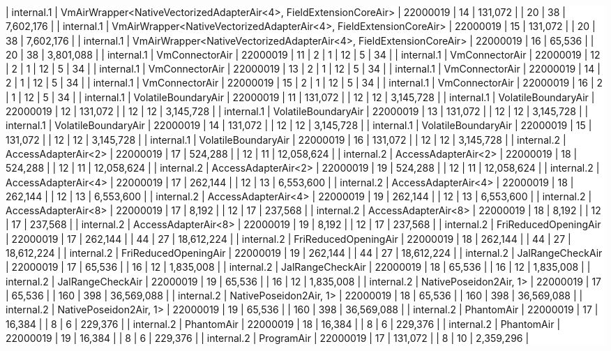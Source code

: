 | internal.1 | VmAirWrapper<NativeVectorizedAdapterAir<4>, FieldExtensionCoreAir> | 22000019 | 14 | 131,072 |  | 20 | 38 | 7,602,176 | 
| internal.1 | VmAirWrapper<NativeVectorizedAdapterAir<4>, FieldExtensionCoreAir> | 22000019 | 15 | 131,072 |  | 20 | 38 | 7,602,176 | 
| internal.1 | VmAirWrapper<NativeVectorizedAdapterAir<4>, FieldExtensionCoreAir> | 22000019 | 16 | 65,536 |  | 20 | 38 | 3,801,088 | 
| internal.1 | VmConnectorAir | 22000019 | 11 | 2 | 1 | 12 | 5 | 34 | 
| internal.1 | VmConnectorAir | 22000019 | 12 | 2 | 1 | 12 | 5 | 34 | 
| internal.1 | VmConnectorAir | 22000019 | 13 | 2 | 1 | 12 | 5 | 34 | 
| internal.1 | VmConnectorAir | 22000019 | 14 | 2 | 1 | 12 | 5 | 34 | 
| internal.1 | VmConnectorAir | 22000019 | 15 | 2 | 1 | 12 | 5 | 34 | 
| internal.1 | VmConnectorAir | 22000019 | 16 | 2 | 1 | 12 | 5 | 34 | 
| internal.1 | VolatileBoundaryAir | 22000019 | 11 | 131,072 |  | 12 | 12 | 3,145,728 | 
| internal.1 | VolatileBoundaryAir | 22000019 | 12 | 131,072 |  | 12 | 12 | 3,145,728 | 
| internal.1 | VolatileBoundaryAir | 22000019 | 13 | 131,072 |  | 12 | 12 | 3,145,728 | 
| internal.1 | VolatileBoundaryAir | 22000019 | 14 | 131,072 |  | 12 | 12 | 3,145,728 | 
| internal.1 | VolatileBoundaryAir | 22000019 | 15 | 131,072 |  | 12 | 12 | 3,145,728 | 
| internal.1 | VolatileBoundaryAir | 22000019 | 16 | 131,072 |  | 12 | 12 | 3,145,728 | 
| internal.2 | AccessAdapterAir<2> | 22000019 | 17 | 524,288 |  | 12 | 11 | 12,058,624 | 
| internal.2 | AccessAdapterAir<2> | 22000019 | 18 | 524,288 |  | 12 | 11 | 12,058,624 | 
| internal.2 | AccessAdapterAir<2> | 22000019 | 19 | 524,288 |  | 12 | 11 | 12,058,624 | 
| internal.2 | AccessAdapterAir<4> | 22000019 | 17 | 262,144 |  | 12 | 13 | 6,553,600 | 
| internal.2 | AccessAdapterAir<4> | 22000019 | 18 | 262,144 |  | 12 | 13 | 6,553,600 | 
| internal.2 | AccessAdapterAir<4> | 22000019 | 19 | 262,144 |  | 12 | 13 | 6,553,600 | 
| internal.2 | AccessAdapterAir<8> | 22000019 | 17 | 8,192 |  | 12 | 17 | 237,568 | 
| internal.2 | AccessAdapterAir<8> | 22000019 | 18 | 8,192 |  | 12 | 17 | 237,568 | 
| internal.2 | AccessAdapterAir<8> | 22000019 | 19 | 8,192 |  | 12 | 17 | 237,568 | 
| internal.2 | FriReducedOpeningAir | 22000019 | 17 | 262,144 |  | 44 | 27 | 18,612,224 | 
| internal.2 | FriReducedOpeningAir | 22000019 | 18 | 262,144 |  | 44 | 27 | 18,612,224 | 
| internal.2 | FriReducedOpeningAir | 22000019 | 19 | 262,144 |  | 44 | 27 | 18,612,224 | 
| internal.2 | JalRangeCheckAir | 22000019 | 17 | 65,536 |  | 16 | 12 | 1,835,008 | 
| internal.2 | JalRangeCheckAir | 22000019 | 18 | 65,536 |  | 16 | 12 | 1,835,008 | 
| internal.2 | JalRangeCheckAir | 22000019 | 19 | 65,536 |  | 16 | 12 | 1,835,008 | 
| internal.2 | NativePoseidon2Air<BabyBearParameters>, 1> | 22000019 | 17 | 65,536 |  | 160 | 398 | 36,569,088 | 
| internal.2 | NativePoseidon2Air<BabyBearParameters>, 1> | 22000019 | 18 | 65,536 |  | 160 | 398 | 36,569,088 | 
| internal.2 | NativePoseidon2Air<BabyBearParameters>, 1> | 22000019 | 19 | 65,536 |  | 160 | 398 | 36,569,088 | 
| internal.2 | PhantomAir | 22000019 | 17 | 16,384 |  | 8 | 6 | 229,376 | 
| internal.2 | PhantomAir | 22000019 | 18 | 16,384 |  | 8 | 6 | 229,376 | 
| internal.2 | PhantomAir | 22000019 | 19 | 16,384 |  | 8 | 6 | 229,376 | 
| internal.2 | ProgramAir | 22000019 | 17 | 131,072 |  | 8 | 10 | 2,359,296 | 